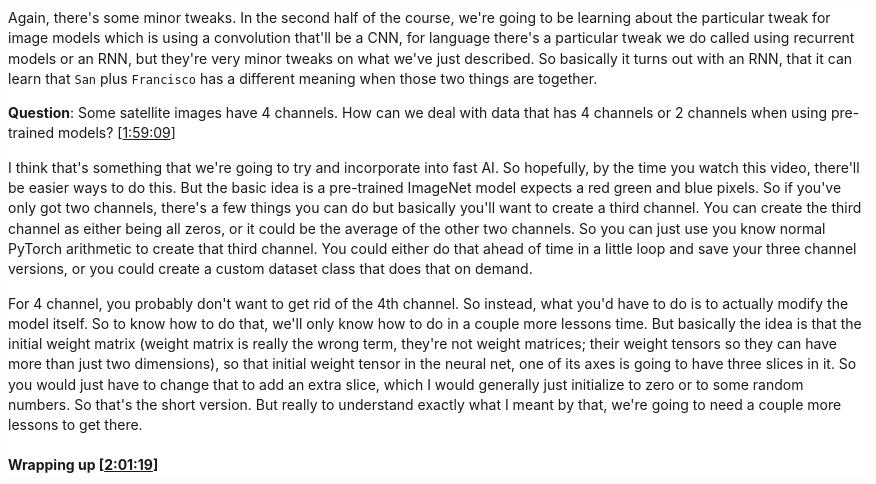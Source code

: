 Again, there's some minor tweaks. In the second half of the course, we're going to be learning about the particular tweak for image models which is using a convolution that'll be a CNN, for language there's a particular tweak we do called using recurrent models or an RNN, but they're very minor tweaks on what we've just described. So basically it turns out with an RNN, that it can learn that `San` plus `Francisco` has a different meaning when those two things are together.

**Question**: Some satellite images have 4 channels. How can we deal with data that has 4 channels or 2 channels when using pre-trained models? [[1:59:09](https://youtu.be/PW2HKkzdkKY?t=7149)]  

I think that's something that we're going to try and incorporate into fast AI. So hopefully, by the time you watch this video, there'll be easier ways to do this. But the basic idea is a pre-trained ImageNet model expects a red green and blue pixels. So if you've only got two channels, there's a few things you can do but basically you'll want to create a third channel. You can create the third channel as either being all zeros, or it could be the average of the other two channels. So you can just use you know normal PyTorch arithmetic to create that third channel. You could either do that ahead of time in a little loop and save your three channel versions, or you could create a custom dataset class that does that on demand.

For 4 channel, you probably don't want to get rid of the 4th channel. So instead, what you'd have to do is to actually modify the model itself. So to know how to do that, we'll only know how to do in a couple more lessons time. But basically the idea is that the initial weight matrix (weight matrix is really the wrong term, they're not weight matrices; their weight tensors so they can have more than just two dimensions), so that initial weight tensor in the neural net, one of its axes is going to have three slices in it. So you would just have to change that to add an extra slice, which I would generally just initialize to zero or to some random numbers. So that's the short version. But really to understand exactly what I meant by that, we're going to need a couple more lessons to get there.



#### Wrapping up [[2:01:19](https://youtu.be/PW2HKkzdkKY?t=7279)]

